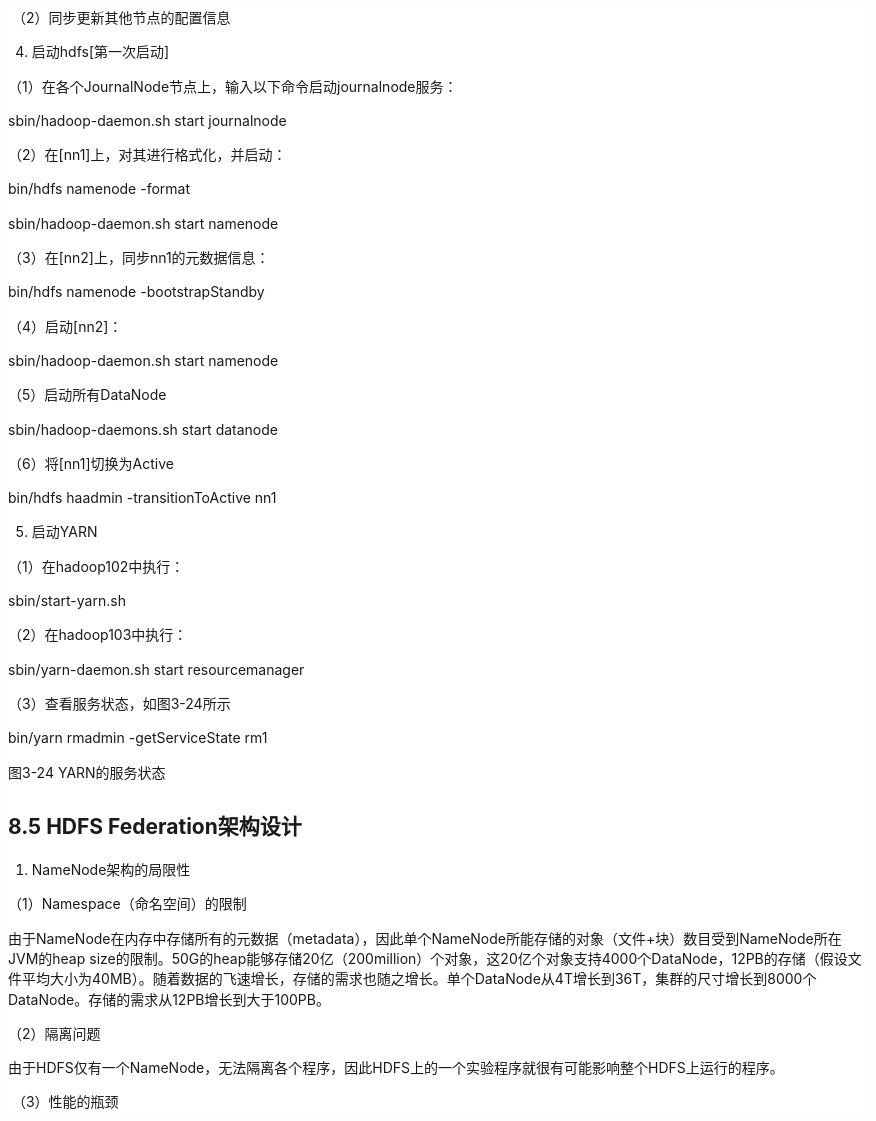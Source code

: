 ​    （2）同步更新其他节点的配置信息

4. 启动hdfs[第一次启动] 

（1）在各个JournalNode节点上，输入以下命令启动journalnode服务：

sbin/hadoop-daemon.sh start journalnode

（2）在[nn1]上，对其进行格式化，并启动：

bin/hdfs namenode -format

sbin/hadoop-daemon.sh start namenode

（3）在[nn2]上，同步nn1的元数据信息：

bin/hdfs namenode -bootstrapStandby

（4）启动[nn2]：

sbin/hadoop-daemon.sh start namenode

（5）启动所有DataNode

sbin/hadoop-daemons.sh start datanode

（6）将[nn1]切换为Active

bin/hdfs haadmin -transitionToActive nn1

5. 启动YARN 

（1）在hadoop102中执行：

sbin/start-yarn.sh

（2）在hadoop103中执行：

sbin/yarn-daemon.sh start resourcemanager

（3）查看服务状态，如图3-24所示

bin/yarn rmadmin -getServiceState rm1

 

图3-24  YARN的服务状态

## 8.5 HDFS Federation架构设计

1. NameNode架构的局限性

（1）Namespace（命名空间）的限制

由于NameNode在内存中存储所有的元数据（metadata），因此单个NameNode所能存储的对象（文件+块）数目受到NameNode所在JVM的heap size的限制。50G的heap能够存储20亿（200million）个对象，这20亿个对象支持4000个DataNode，12PB的存储（假设文件平均大小为40MB）。随着数据的飞速增长，存储的需求也随之增长。单个DataNode从4T增长到36T，集群的尺寸增长到8000个DataNode。存储的需求从12PB增长到大于100PB。

（2）隔离问题

由于HDFS仅有一个NameNode，无法隔离各个程序，因此HDFS上的一个实验程序就很有可能影响整个HDFS上运行的程序。

​    （3）性能的瓶颈

